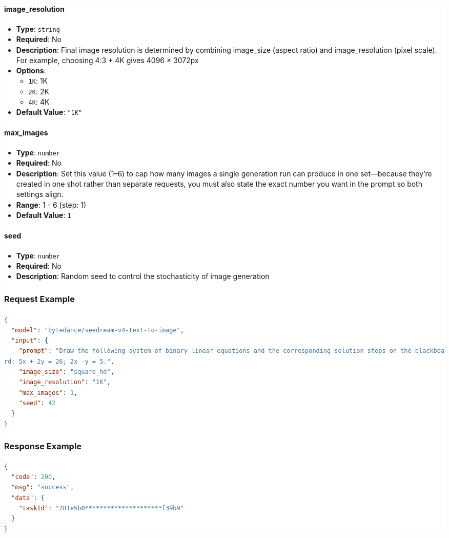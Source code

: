#### image_resolution
- **Type**: `string`
- **Required**: No
- **Description**: Final image resolution is determined by combining image_size (aspect ratio) and image_resolution (pixel scale). For example, choosing 4:3 + 4K gives 4096 × 3072px
- **Options**:
  - `1K`: 1K
  - `2K`: 2K
  - `4K`: 4K
- **Default Value**: `"1K"`

#### max_images
- **Type**: `number`
- **Required**: No
- **Description**: Set this value (1–6) to cap how many images a single generation run can produce in one set—because they’re created in one shot rather than separate requests, you must also state the exact number you want in the prompt so both settings align.
- **Range**: 1 - 6 (step: 1)
- **Default Value**: `1`

#### seed
- **Type**: `number`
- **Required**: No
- **Description**: Random seed to control the stochasticity of image generation

### Request Example

```json
{
  "model": "bytedance/seedream-v4-text-to-image",
  "input": {
    "prompt": "Draw the following system of binary linear equations and the corresponding solution steps on the blackboard: 5x + 2y = 26; 2x -y = 5.",
    "image_size": "square_hd",
    "image_resolution": "1K",
    "max_images": 1,
    "seed": 42
  }
}
```
### Response Example

```json
{
  "code": 200,
  "msg": "success",
  "data": {
    "taskId": "281e5b0*********************f39b9"
  }
}
```
